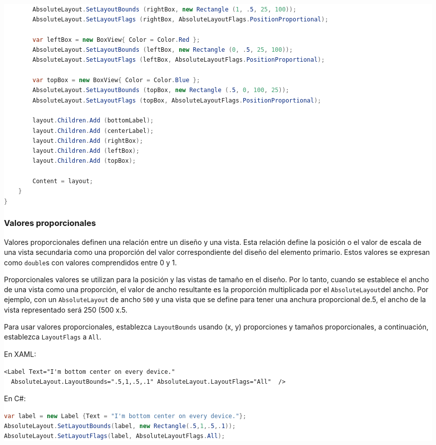 ```csharp
        AbsoluteLayout.SetLayoutBounds (rightBox, new Rectangle (1, .5, 25, 100));
        AbsoluteLayout.SetLayoutFlags (rightBox, AbsoluteLayoutFlags.PositionProportional);

        var leftBox = new BoxView{ Color = Color.Red };
        AbsoluteLayout.SetLayoutBounds (leftBox, new Rectangle (0, .5, 25, 100));
        AbsoluteLayout.SetLayoutFlags (leftBox, AbsoluteLayoutFlags.PositionProportional);

        var topBox = new BoxView{ Color = Color.Blue };
        AbsoluteLayout.SetLayoutBounds (topBox, new Rectangle (.5, 0, 100, 25));
        AbsoluteLayout.SetLayoutFlags (topBox, AbsoluteLayoutFlags.PositionProportional);

        layout.Children.Add (bottomLabel);
        layout.Children.Add (centerLabel);
        layout.Children.Add (rightBox);
        layout.Children.Add (leftBox);
        layout.Children.Add (topBox);

        Content = layout;
    }
}
```
<a name="Proportional_Values" />

### <a name="proportional-values"></a>Valores proporcionales

Valores proporcionales definen una relación entre un diseño y una vista. Esta relación define la posición o el valor de escala de una vista secundaria como una proporción del valor correspondiente del diseño del elemento primario. Estos valores se expresan como `double`s con valores comprendidos entre 0 y 1.

Proporcionales valores se utilizan para la posición y las vistas de tamaño en el diseño. Por lo tanto, cuando se establece el ancho de una vista como una proporción, el valor de ancho resultante es la proporción multiplicada por el `AbsoluteLayout`del ancho. Por ejemplo, con un `AbsoluteLayout` de ancho `500` y una vista que se define para tener una anchura proporcional de.5, el ancho de la vista representado será 250 (500 x.5.

Para usar valores proporcionales, establezca `LayoutBounds` usando (x, y) proporciones y tamaños proporcionales, a continuación, establezca `LayoutFlags` a `All`.

En XAML:

```xaml
<Label Text="I'm bottom center on every device."
  AbsoluteLayout.LayoutBounds=".5,1,.5,.1" AbsoluteLayout.LayoutFlags="All"  />
```

En C#:

```csharp
var label = new Label {Text = "I'm bottom center on every device."};
AbsoluteLayout.SetLayoutBounds(label, new Rectangle(.5,1,.5,.1));
AbsoluteLayout.SetLayoutFlags(label, AbsoluteLayoutFlags.All);
```
